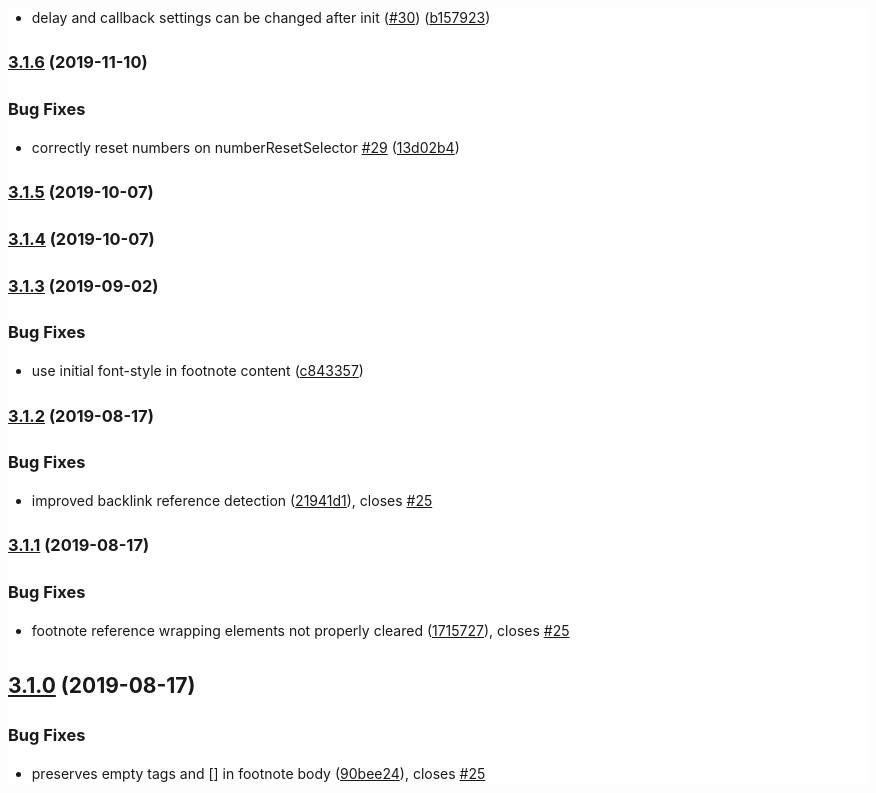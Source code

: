 - delay and callback settings can be changed after init ([#30](https://github.com/goblindegook/littlefoot/issues/30)) ([b157923](https://github.com/goblindegook/littlefoot/commit/b1579232eae92d854c56b2f73d26d678f1e5840a))

### [3.1.6](https://github.com/goblindegook/littlefoot/compare/v3.1.5...v3.1.6) (2019-11-10)

### Bug Fixes

- correctly reset numbers on numberResetSelector [#29](https://github.com/goblindegook/littlefoot/issues/29) ([13d02b4](https://github.com/goblindegook/littlefoot/commit/13d02b4c562fea09f46737ad6f464fd400f930a1))

### [3.1.5](https://github.com/goblindegook/littlefoot/compare/v3.1.4...v3.1.5) (2019-10-07)

### [3.1.4](https://github.com/goblindegook/littlefoot/compare/v3.1.3...v3.1.4) (2019-10-07)

### [3.1.3](https://github.com/goblindegook/littlefoot/compare/v3.1.2...v3.1.3) (2019-09-02)

### Bug Fixes

- use initial font-style in footnote content ([c843357](https://github.com/goblindegook/littlefoot/commit/c843357))

### [3.1.2](https://github.com/goblindegook/littlefoot/compare/v3.1.1...v3.1.2) (2019-08-17)

### Bug Fixes

- improved backlink reference detection ([21941d1](https://github.com/goblindegook/littlefoot/commit/21941d1)), closes [#25](https://github.com/goblindegook/littlefoot/issues/25)

### [3.1.1](https://github.com/goblindegook/littlefoot/compare/v3.1.0...v3.1.1) (2019-08-17)

### Bug Fixes

- footnote reference wrapping elements not properly cleared ([1715727](https://github.com/goblindegook/littlefoot/commit/1715727)), closes [#25](https://github.com/goblindegook/littlefoot/issues/25)

## [3.1.0](https://github.com/goblindegook/littlefoot/compare/v3.0.0...v3.1.0) (2019-08-17)

### Bug Fixes

- preserves empty tags and [] in footnote body ([90bee24](https://github.com/goblindegook/littlefoot/commit/90bee24)), closes [#25](https://github.com/goblindegook/littlefoot/issues/25)
